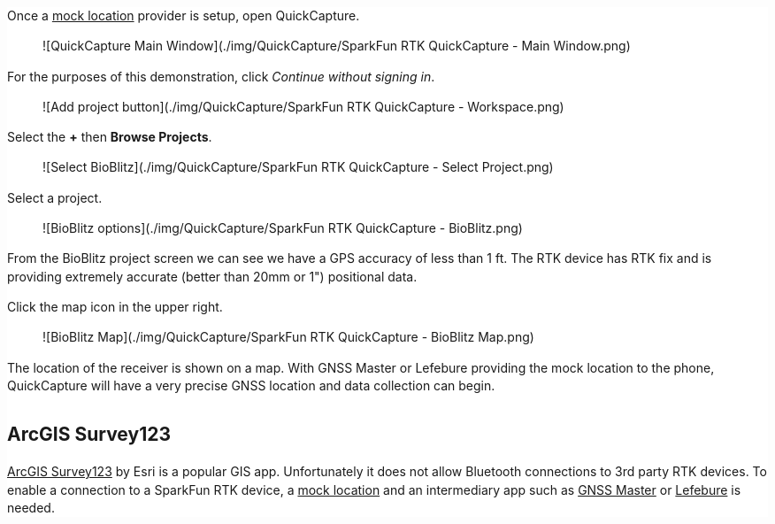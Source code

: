 Once a [mock location](connecting_bluetooth.md/#enable-mock-location) provider is setup, open QuickCapture.

<figure markdown>
![QuickCapture Main Window](./img/QuickCapture/SparkFun RTK QuickCapture - Main Window.png)
<figcaption markdown>
</figcaption>
</figure>

For the purposes of this demonstration, click *Continue without signing in*.

<figure markdown>
![Add project button](./img/QuickCapture/SparkFun RTK QuickCapture - Workspace.png)
<figcaption markdown>
</figcaption>
</figure>

Select the **+** then **Browse Projects**.

<figure markdown>
![Select BioBlitz](./img/QuickCapture/SparkFun RTK QuickCapture - Select Project.png)
<figcaption markdown>
</figcaption>
</figure>

Select a project.

<figure markdown>
![BioBlitz options](./img/QuickCapture/SparkFun RTK QuickCapture - BioBlitz.png)
<figcaption markdown>
</figcaption>
</figure>

From the BioBlitz project screen we can see we have a GPS accuracy of less than 1 ft. The RTK device has RTK fix and is providing extremely accurate (better than 20mm or 1") positional data.

Click the map icon in the upper right.

<figure markdown>
![BioBlitz Map](./img/QuickCapture/SparkFun RTK QuickCapture - BioBlitz Map.png)
<figcaption markdown>
</figcaption>
</figure>

The location of the receiver is shown on a map. With GNSS Master or Lefebure providing the mock location to the phone, QuickCapture will have a very precise GNSS location and data collection can begin.

## ArcGIS Survey123

[ArcGIS Survey123](https://play.google.com/store/apps/details?id=com.esri.survey123&hl=en_US) by Esri is a popular GIS app. Unfortunately it does not allow Bluetooth connections to 3rd party RTK devices. To enable a connection to a SparkFun RTK device, a [mock location](connecting_bluetooth.md/#enable-mock-location) and an intermediary app such as [GNSS Master](gis_software_android.md/#gnss-master) or [Lefebure](gis_software_android.md/#lefebure) is needed.
